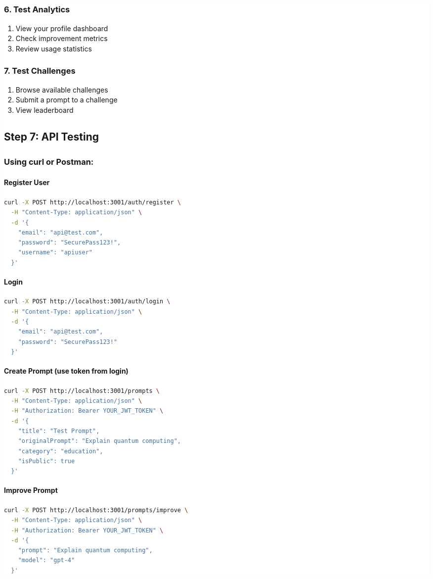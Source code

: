 ### 6. Test Analytics
1. View your profile dashboard
2. Check improvement metrics
3. Review usage statistics

### 7. Test Challenges
1. Browse available challenges
2. Submit a prompt to a challenge
3. View leaderboard

## Step 7: API Testing

### Using curl or Postman:

#### Register User
```bash
curl -X POST http://localhost:3001/auth/register \
  -H "Content-Type: application/json" \
  -d '{
    "email": "api@test.com",
    "password": "SecurePass123!",
    "username": "apiuser"
  }'
```

#### Login
```bash
curl -X POST http://localhost:3001/auth/login \
  -H "Content-Type: application/json" \
  -d '{
    "email": "api@test.com",
    "password": "SecurePass123!"
  }'
```

#### Create Prompt (use token from login)
```bash
curl -X POST http://localhost:3001/prompts \
  -H "Content-Type: application/json" \
  -H "Authorization: Bearer YOUR_JWT_TOKEN" \
  -d '{
    "title": "Test Prompt",
    "originalPrompt": "Explain quantum computing",
    "category": "education",
    "isPublic": true
  }'
```

#### Improve Prompt
```bash
curl -X POST http://localhost:3001/prompts/improve \
  -H "Content-Type: application/json" \
  -H "Authorization: Bearer YOUR_JWT_TOKEN" \
  -d '{
    "prompt": "Explain quantum computing",
    "model": "gpt-4"
  }'
```
